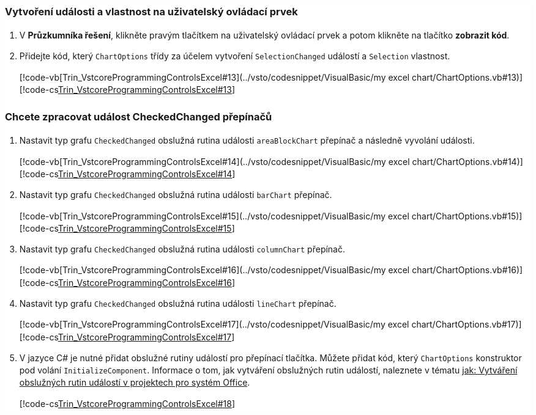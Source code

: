 ### <a name="to-create-an-event-and-property-on-a-user-control"></a>Vytvoření události a vlastnost na uživatelský ovládací prvek  

1.  V **Průzkumníka řešení**, klikněte pravým tlačítkem na uživatelský ovládací prvek a potom klikněte na tlačítko **zobrazit kód**.  

2.  Přidejte kód, který `ChartOptions` třídy za účelem vytvoření `SelectionChanged` událostí a `Selection` vlastnost.  

     [!code-vb[Trin_VstcoreProgrammingControlsExcel#13](../vsto/codesnippet/VisualBasic/my excel chart/ChartOptions.vb#13)]
     [!code-cs[Trin_VstcoreProgrammingControlsExcel#13](../vsto/codesnippet/CSharp/Trin_VstcoreProgrammingControlsExcelCS/ChartOptions.cs#13)]  

### <a name="to-handle-the-checkedchanged-event-of-the-radio-buttons"></a>Chcete zpracovat událost CheckedChanged přepínačů  

1.  Nastavit typ grafu `CheckedChanged` obslužná rutina události `areaBlockChart` přepínač a následně vyvolání události.  

     [!code-vb[Trin_VstcoreProgrammingControlsExcel#14](../vsto/codesnippet/VisualBasic/my excel chart/ChartOptions.vb#14)]
     [!code-cs[Trin_VstcoreProgrammingControlsExcel#14](../vsto/codesnippet/CSharp/Trin_VstcoreProgrammingControlsExcelCS/ChartOptions.cs#14)]  

2.  Nastavit typ grafu `CheckedChanged` obslužná rutina události `barChart` přepínač.  

     [!code-vb[Trin_VstcoreProgrammingControlsExcel#15](../vsto/codesnippet/VisualBasic/my excel chart/ChartOptions.vb#15)]
     [!code-cs[Trin_VstcoreProgrammingControlsExcel#15](../vsto/codesnippet/CSharp/Trin_VstcoreProgrammingControlsExcelCS/ChartOptions.cs#15)]  

3.  Nastavit typ grafu `CheckedChanged` obslužná rutina události `columnChart` přepínač.  

     [!code-vb[Trin_VstcoreProgrammingControlsExcel#16](../vsto/codesnippet/VisualBasic/my excel chart/ChartOptions.vb#16)]
     [!code-cs[Trin_VstcoreProgrammingControlsExcel#16](../vsto/codesnippet/CSharp/Trin_VstcoreProgrammingControlsExcelCS/ChartOptions.cs#16)]  

4.  Nastavit typ grafu `CheckedChanged` obslužná rutina události `lineChart` přepínač.  

     [!code-vb[Trin_VstcoreProgrammingControlsExcel#17](../vsto/codesnippet/VisualBasic/my excel chart/ChartOptions.vb#17)]
     [!code-cs[Trin_VstcoreProgrammingControlsExcel#17](../vsto/codesnippet/CSharp/Trin_VstcoreProgrammingControlsExcelCS/ChartOptions.cs#17)]  

5.  V jazyce C# je nutné přidat obslužné rutiny událostí pro přepínací tlačítka. Můžete přidat kód, který `ChartOptions` konstruktor pod volání `InitializeComponent`. Informace o tom, jak vytváření obslužných rutin událostí, naleznete v tématu [jak: Vytváření obslužných rutin událostí v projektech pro systém Office](../vsto/how-to-create-event-handlers-in-office-projects.md).  

     [!code-cs[Trin_VstcoreProgrammingControlsExcel#18](../vsto/codesnippet/CSharp/Trin_VstcoreProgrammingControlsExcelCS/ChartOptions.cs#18)]  
